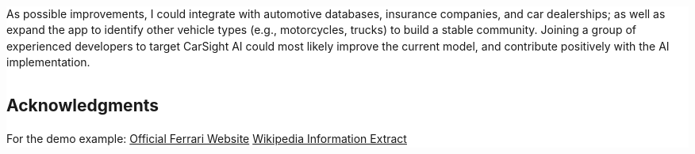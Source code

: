 As possible improvements, I could integrate with automotive databases, insurance companies, and car dealerships; as well as expand the app to identify other vehicle types (e.g., motorcycles, trucks) to build a stable community. Joining a group of experienced developers to target CarSight AI could most likely improve the current model, and contribute positively with the AI implementation.


## Acknowledgments

For the demo example: 
[Official Ferrari Website](https://www.ferrari.com/auto/ferrari-488-gtb)
[Wikipedia Information Extract](https://en.wikipedia.org/wiki/Ferrari_488)

